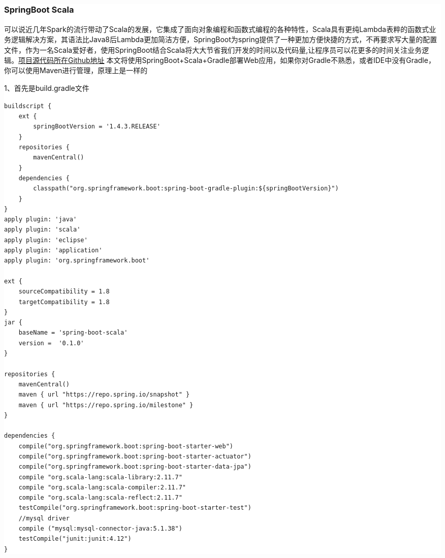 ### SpringBoot Scala

可以说近几年Spark的流行带动了Scala的发展，它集成了面向对象编程和函数式编程的各种特性，Scala具有更纯Lambda表粹的函数式业务逻辑解决方案，其语法比Java8后Lambda更加简洁方便，SpringBoot为spring提供了一种更加方便快捷的方式，不再要求写大量的配置文件，作为一名Scala爱好者，使用SpringBoot结合Scala将大大节省我们开发的时间以及代码量,让程序员可以花更多的时间关注业务逻辑。[项目源代码所在Github地址](https://github.com/silence940109/SpringBoot-Scala)
本文将使用SpringBoot+Scala+Gradle部署Web应用，如果你对Gradle不熟悉，或者IDE中没有Gradle，你可以使用Maven进行管理，原理上是一样的

1、首先是build.gradle文件
	
	buildscript {  
	    ext {  
	        springBootVersion = '1.4.3.RELEASE'  
	    }  
	    repositories {  
	        mavenCentral()  
	    }  
	    dependencies {  
	        classpath("org.springframework.boot:spring-boot-gradle-plugin:${springBootVersion}")  
	    }  
	}  
	apply plugin: 'java'  
	apply plugin: 'scala'  
	apply plugin: 'eclipse'  
	apply plugin: 'application'  
	apply plugin: 'org.springframework.boot'  
	  
	ext {  
	    sourceCompatibility = 1.8  
	    targetCompatibility = 1.8  
	}  
	jar {  
	    baseName = 'spring-boot-scala'  
	    version =  '0.1.0'  
	}  
	  
	repositories {  
	    mavenCentral()  
	    maven { url "https://repo.spring.io/snapshot" }  
	    maven { url "https://repo.spring.io/milestone" }  
	}  
	  
	dependencies {  
	    compile("org.springframework.boot:spring-boot-starter-web")  
	    compile("org.springframework.boot:spring-boot-starter-actuator")  
	    compile("org.springframework.boot:spring-boot-starter-data-jpa")  
	    compile "org.scala-lang:scala-library:2.11.7"  
	    compile "org.scala-lang:scala-compiler:2.11.7"  
	    compile "org.scala-lang:scala-reflect:2.11.7"  
	    testCompile("org.springframework.boot:spring-boot-starter-test")  
	    //mysql driver  
	    compile ("mysql:mysql-connector-java:5.1.38")  
	    testCompile("junit:junit:4.12")  
	}  
	  